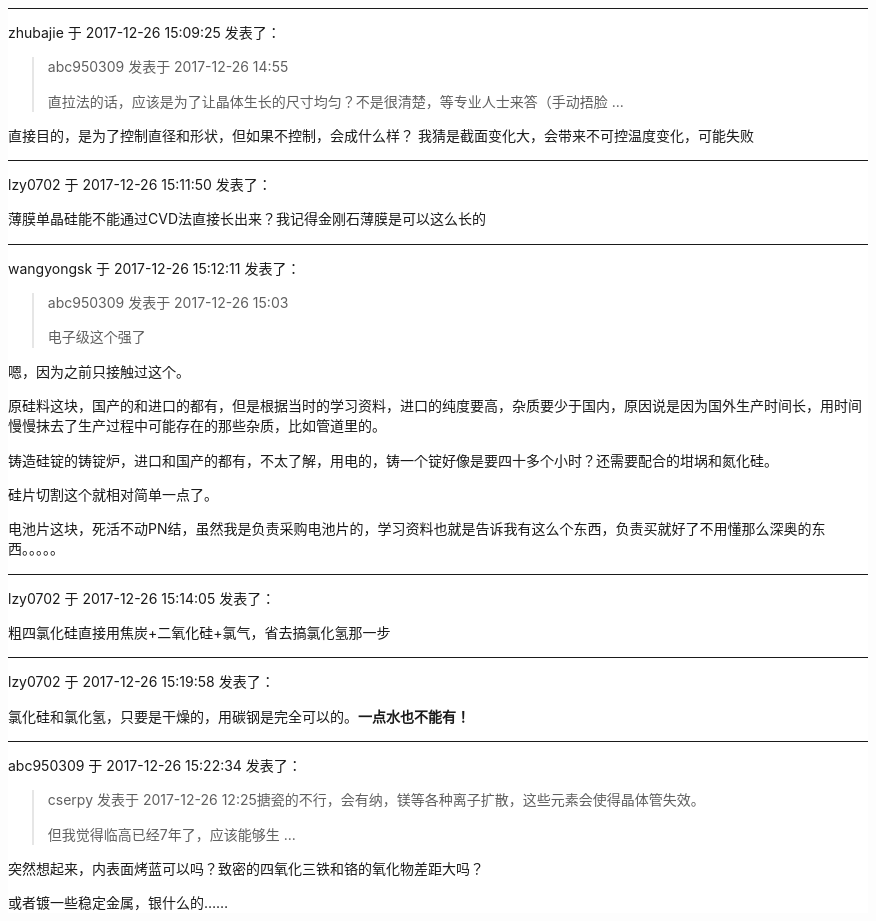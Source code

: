 ---------

zhubajie 于 2017-12-26 15:09:25 发表了：

> abc950309 发表于 2017-12-26 14:55
> 
> 直拉法的话，应该是为了让晶体生长的尺寸均匀？不是很清楚，等专业人士来答（手动捂脸 ...



直接目的，是为了控制直径和形状，但如果不控制，会成什么样？ 我猜是截面变化大，会带来不可控温度变化，可能失败

---------

lzy0702 于 2017-12-26 15:11:50 发表了：

薄膜单晶硅能不能通过CVD法直接长出来？我记得金刚石薄膜是可以这么长的

---------

wangyongsk 于 2017-12-26 15:12:11 发表了：

> abc950309 发表于 2017-12-26 15:03
> 
> 电子级这个强了



嗯，因为之前只接触过这个。

原硅料这块，国产的和进口的都有，但是根据当时的学习资料，进口的纯度要高，杂质要少于国内，原因说是因为国外生产时间长，用时间慢慢抹去了生产过程中可能存在的那些杂质，比如管道里的。

铸造硅锭的铸锭炉，进口和国产的都有，不太了解，用电的，铸一个锭好像是要四十多个小时？还需要配合的坩埚和氮化硅。

硅片切割这个就相对简单一点了。

电池片这块，死活不动PN结，虽然我是负责采购电池片的，学习资料也就是告诉我有这么个东西，负责买就好了不用懂那么深奥的东西。。。。。

---------

lzy0702 于 2017-12-26 15:14:05 发表了：

粗四氯化硅直接用焦炭+二氧化硅+氯气，省去搞氯化氢那一步

---------

lzy0702 于 2017-12-26 15:19:58 发表了：

氯化硅和氯化氢，只要是干燥的，用碳钢是完全可以的。**一点水也不能有！**

---------

abc950309 于 2017-12-26 15:22:34 发表了：

> cserpy 发表于 2017-12-26 12:25搪瓷的不行，会有纳，镁等各种离子扩散，这些元素会使得晶体管失效。
> 
> 但我觉得临高已经7年了，应该能够生 ...



突然想起来，内表面烤蓝可以吗？致密的四氧化三铁和铬的氧化物差距大吗？

或者镀一些稳定金属，银什么的……
